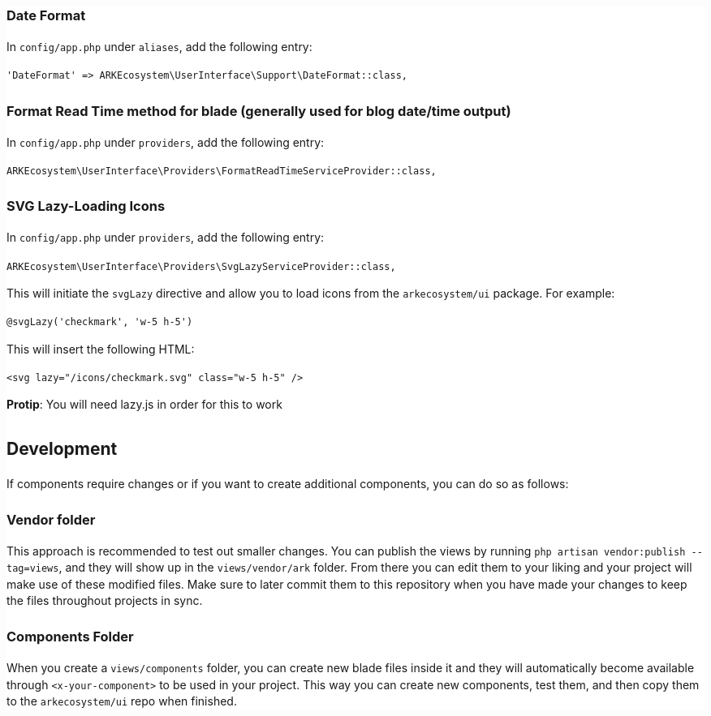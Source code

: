 ### Date Format

In `config/app.php` under `aliases`, add the following entry:

```
'DateFormat' => ARKEcosystem\UserInterface\Support\DateFormat::class,
```

### Format Read Time method for blade (generally used for blog date/time output)

In `config/app.php` under `providers`, add the following entry:

```
ARKEcosystem\UserInterface\Providers\FormatReadTimeServiceProvider::class,
```

### SVG Lazy-Loading Icons

In `config/app.php` under `providers`, add the following entry:

```
ARKEcosystem\UserInterface\Providers\SvgLazyServiceProvider::class,
```

This will initiate the `svgLazy` directive and allow you to load icons from the `arkecosystem/ui` package. For example:

```
@svgLazy('checkmark', 'w-5 h-5')
```

This will insert the following HTML:

```
<svg lazy="/icons/checkmark.svg" class="w-5 h-5" />
```

**Protip**: You will need lazy.js in order for this to work

## Development

If components require changes or if you want to create additional components, you can do so as follows:

### Vendor folder

This approach is recommended to test out smaller changes. You can publish the views by running `php artisan vendor:publish --tag=views`, and they will show up in the `views/vendor/ark` folder. From there you can edit them to your liking and your project will make use of these modified files. Make sure to later commit them to this repository when you have made your changes to keep the files throughout projects in sync.

### Components Folder

When you create a `views/components` folder, you can create new blade files inside it and they will automatically become available through `<x-your-component>` to be used in your project. This way you can create new components, test them, and then copy them to the `arkecosystem/ui` repo when finished.
